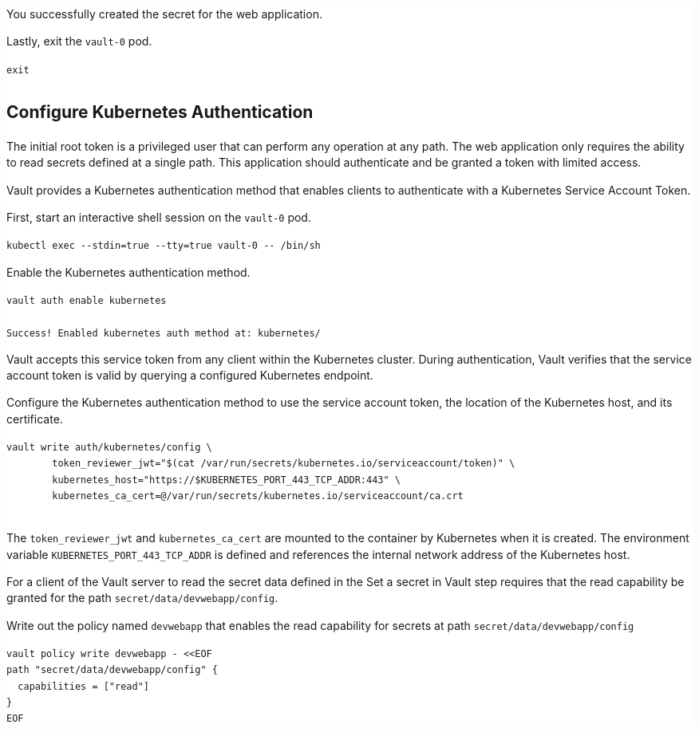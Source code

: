 You successfully created the secret for the web application.


Lastly, exit the `vault-0` pod.
```
exit
```


## Configure Kubernetes Authentication
The initial root token is a privileged user that can perform any operation at any path. The web application only requires the ability to read secrets defined at a single path. This application should authenticate and be granted a token with limited access.

Vault provides a Kubernetes authentication method that enables clients to authenticate with a Kubernetes Service Account Token.

First, start an interactive shell session on the `vault-0` pod.

```
kubectl exec --stdin=true --tty=true vault-0 -- /bin/sh
```

Enable the Kubernetes authentication method.

```
vault auth enable kubernetes

Success! Enabled kubernetes auth method at: kubernetes/
```

Vault accepts this service token from any client within the Kubernetes cluster. During authentication, Vault verifies that the service account token is valid by querying a configured Kubernetes endpoint.

Configure the Kubernetes authentication method to use the service account token, the location of the Kubernetes host, and its certificate.

```
vault write auth/kubernetes/config \
        token_reviewer_jwt="$(cat /var/run/secrets/kubernetes.io/serviceaccount/token)" \
        kubernetes_host="https://$KUBERNETES_PORT_443_TCP_ADDR:443" \
        kubernetes_ca_cert=@/var/run/secrets/kubernetes.io/serviceaccount/ca.crt


```
The `token_reviewer_jwt` and `kubernetes_ca_cert` are mounted to the container by Kubernetes when it is created. The environment variable `KUBERNETES_PORT_443_TCP_ADDR` is defined and references the internal network address of the Kubernetes host.

For a client of the Vault server to read the secret data defined in the Set a secret in Vault step requires that the read capability be granted for the path `secret/data/devwebapp/config`.

Write out the policy named `devwebapp` that enables the read capability for secrets at path `secret/data/devwebapp/config`

```
vault policy write devwebapp - <<EOF
path "secret/data/devwebapp/config" {
  capabilities = ["read"]
}
EOF
```
